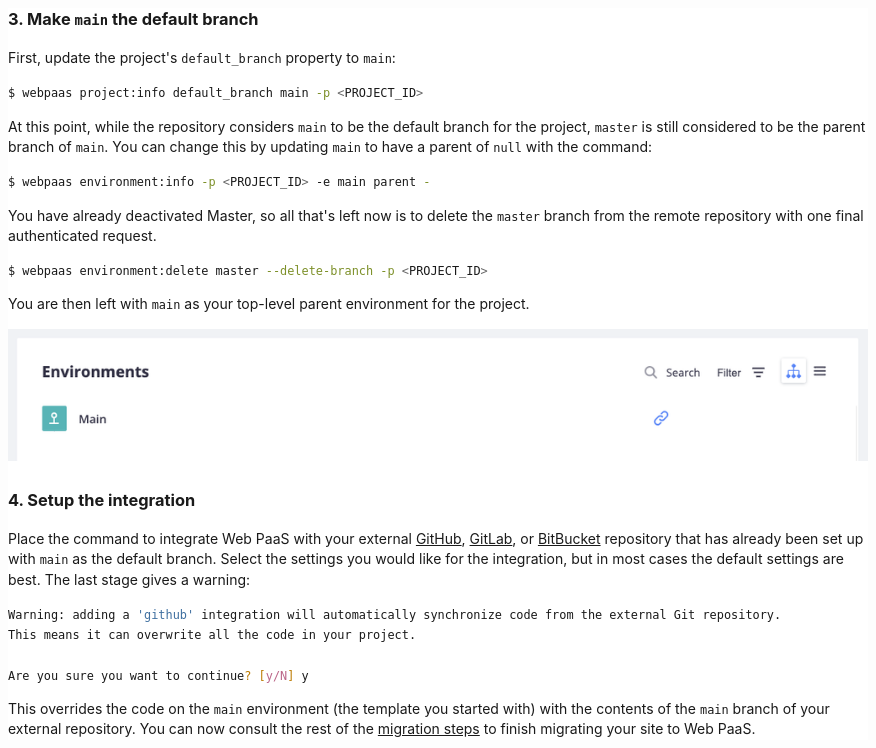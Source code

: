 > 

### 3. Make `main` the default branch

First, update the project's `default_branch` property to `main`:

```bash
$ webpaas project:info default_branch main -p <PROJECT_ID>
```

At this point, while the repository considers `main` to be the default branch for the project,
`master` is still considered to be the parent branch of `main`.
You can change this by updating `main` to have a parent of `null` with the command:

```bash
$ webpaas environment:info -p <PROJECT_ID> -e main parent -
```

You have already deactivated Master,
so all that's left now is to delete the `master` branch from the remote repository with one final authenticated request.

```bash
$ webpaas environment:delete master --delete-branch -p <PROJECT_ID>
```

You are then left with `main` as your top-level parent environment for the project.

![Default environment main](images/defaultbranch-main.png "0.75")

### 4. Setup the integration 

Place the command to integrate Web PaaS with your external [GitHub](../integrations-source/github),
[GitLab](../integrations-source/gitlab), or [BitBucket](../integrations-source/bitbucket) repository
that has already been set up with `main` as the default branch.
Select the settings you would like for the integration, but in most cases the default settings are best.
The last stage gives a warning: 

```bash
Warning: adding a 'github' integration will automatically synchronize code from the external Git repository.
This means it can overwrite all the code in your project.

Are you sure you want to continue? [y/N] y
```

This overrides the code on the `main` environment (the template you started with)
with the contents of the `main` branch of your external repository.
You can now consult the rest of the [migration steps](../tutorials-migrating) to finish migrating your site to Web PaaS.
